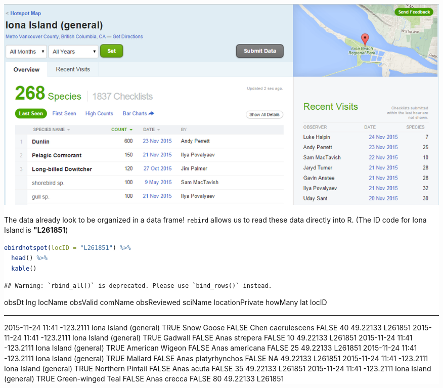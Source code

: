 ![Iona](webdata-supp/Iona_island.png)

The data already look to be organized in a data frame! `rebird` allows us to read these data directly into R. (The ID code for Iona Island is **"L261851**)


```r
ebirdhotspot(locID = "L261851") %>%
  head() %>%
  kable()
```

```
## Warning: `rbind_all()` is deprecated. Please use `bind_rows()` instead.
```



obsDt                     lng  locName                 obsValid   comName             obsReviewed   sciName              locationPrivate    howMany        lat  locID   
-----------------  ----------  ----------------------  ---------  ------------------  ------------  -------------------  ----------------  --------  ---------  --------
2015-11-24 11:41    -123.2111  Iona Island (general)   TRUE       Snow Goose          FALSE         Chen caerulescens    FALSE                   40   49.22133  L261851 
2015-11-24 11:41    -123.2111  Iona Island (general)   TRUE       Gadwall             FALSE         Anas strepera        FALSE                   10   49.22133  L261851 
2015-11-24 11:41    -123.2111  Iona Island (general)   TRUE       American Wigeon     FALSE         Anas americana       FALSE                   25   49.22133  L261851 
2015-11-24 11:41    -123.2111  Iona Island (general)   TRUE       Mallard             FALSE         Anas platyrhynchos   FALSE                   NA   49.22133  L261851 
2015-11-24 11:41    -123.2111  Iona Island (general)   TRUE       Northern Pintail    FALSE         Anas acuta           FALSE                   35   49.22133  L261851 
2015-11-24 11:41    -123.2111  Iona Island (general)   TRUE       Green-winged Teal   FALSE         Anas crecca          FALSE                   80   49.22133  L261851 

